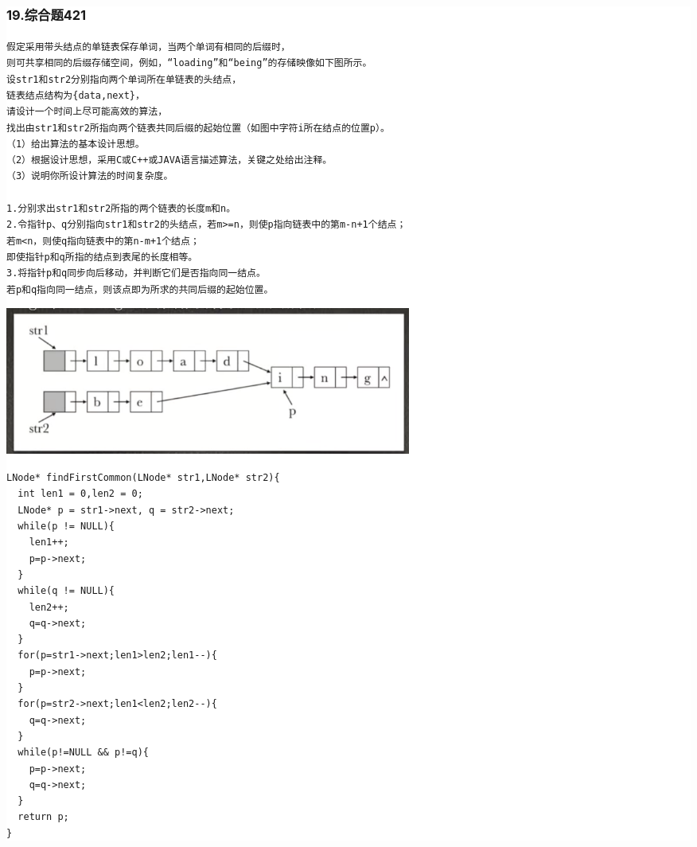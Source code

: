 ### 19.综合题421
```
假定采用带头结点的单链表保存单词，当两个单词有相同的后缀时，
则可共享相同的后缀存储空间，例如，“loading”和“being”的存储映像如下图所示。
设str1和str2分别指向两个单词所在单链表的头结点，
链表结点结构为{data,next}，
请设计一个时间上尽可能高效的算法，
找出由str1和str2所指向两个链表共同后缀的起始位置（如图中字符i所在结点的位置p）。
（1）给出算法的基本设计思想。
（2）根据设计思想，采用C或C++或JAVA语言描述算法，关键之处给出注释。
（3）说明你所设计算法的时间复杂度。

1.分别求出str1和str2所指的两个链表的长度m和n。
2.令指针p、q分别指向str1和str2的头结点，若m>=n，则使p指向链表中的第m-n+1个结点；
若m<n，则使q指向链表中的第n-m+1个结点；
即使指针p和q所指的结点到表尾的长度相等。
3.将指针p和q同步向后移动，并判断它们是否指向同一结点。
若p和q指向同一结点，则该点即为所求的共同后缀的起始位置。
```
![img.png](imgs/2012_421_01.png)

```
LNode* findFirstCommon(LNode* str1,LNode* str2){
  int len1 = 0,len2 = 0;
  LNode* p = str1->next, q = str2->next;
  while(p != NULL){
    len1++;
    p=p->next;
  }
  while(q != NULL){
    len2++;
    q=q->next;
  }
  for(p=str1->next;len1>len2;len1--){
    p=p->next;
  }
  for(p=str2->next;len1<len2;len2--){
    q=q->next;
  }
  while(p!=NULL && p!=q){
    p=p->next;
    q=q->next;
  }
  return p;
}
```
